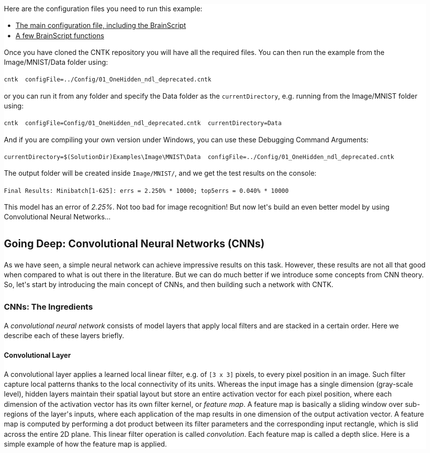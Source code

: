 Here are the configuration files you need to run this example:
- [The main configuration file, including the BrainScript](https://github.com/Microsoft/CNTK/blob/master/Examples/Image/MNIST/Config/01_OneHidden_ndl_deprecated.cntk)
- [A few BrainScript functions](https://github.com/Microsoft/CNTK/blob/master/Examples/Image/MNIST/Config/Shared.bs)

Once you have cloned the CNTK repository you will have all the required files. You can then run the example from the Image/MNIST/Data folder using:

    cntk  configFile=../Config/01_OneHidden_ndl_deprecated.cntk

or you can run it from any folder and specify the Data folder as the `currentDirectory`, e.g. running from the Image/MNIST folder using:

    cntk  configFile=Config/01_OneHidden_ndl_deprecated.cntk  currentDirectory=Data

And if you are compiling your own version under Windows, you can use these Debugging Command Arguments:

    currentDirectory=$(SolutionDir)Examples\Image\MNIST\Data  configFile=../Config/01_OneHidden_ndl_deprecated.cntk

The output folder will be created inside `Image/MNIST/`, and we get the test results on the console:

    Final Results: Minibatch[1-625]: errs = 2.250% * 10000; top5errs = 0.040% * 10000

This model has an error of *2.25%*. Not too bad for image recognition! But now let's build an even better model by using Convolutional Neural Networks...

## Going Deep: Convolutional Neural Networks (CNNs)

As we have seen, a simple neural network can achieve impressive results on this task. However, these results are not all that good when compared to what is out there in the literature. But we can do much better if we introduce some concepts from CNN theory. So, let's start by introducing the main concept of CNNs, and then building such a network with CNTK.

### CNNs: The Ingredients

A *convolutional neural network* consists of model layers that apply local filters and are stacked in a certain order. Here we describe each of these layers briefly.

#### Convolutional Layer

A convolutional layer applies a learned local linear filter, e.g. of `[3 x 3]` pixels, to every pixel position in an image. Such filter capture local patterns thanks to the local connectivity of its units. Whereas the input image has a single dimension (gray-scale level), hidden layers maintain their spatial layout but store an entire activation vector for each pixel position, where each dimension of the activation vector has its own filter kernel, or *feature map*. A feature map is basically a sliding window over sub-regions of the layer's inputs, where each application of the map results in one dimension of the output activation vector. A feature map is computed by performing a dot product between its filter parameters and the corresponding input rectangle, which is slid across the entire 2D plane. This linear filter operation is called *convolution*. Each feature map is called a depth slice. Here is a simple example of how the feature map is applied.
